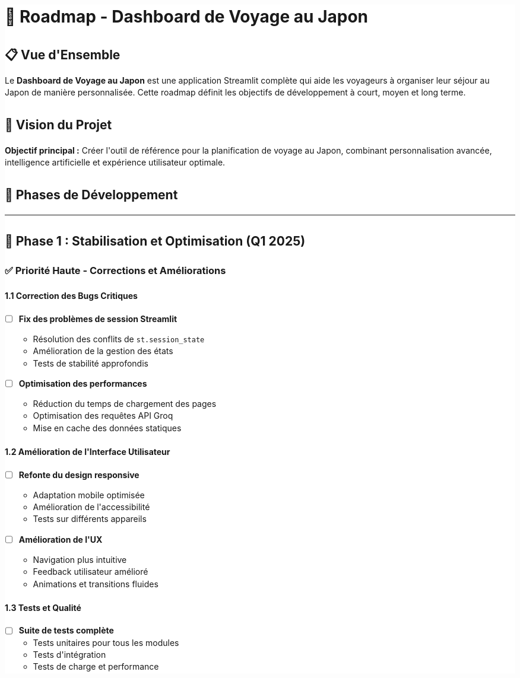 # 🗾 Roadmap - Dashboard de Voyage au Japon

## 📋 Vue d'Ensemble

Le **Dashboard de Voyage au Japon** est une application Streamlit complète qui aide les voyageurs à organiser leur séjour au Japon de manière personnalisée. Cette roadmap définit les objectifs de développement à court, moyen et long terme.

## 🎯 Vision du Projet

**Objectif principal :** Créer l'outil de référence pour la planification de voyage au Japon, combinant personnalisation avancée, intelligence artificielle et expérience utilisateur optimale.

## 📅 Phases de Développement

---

## 🚀 Phase 1 : Stabilisation et Optimisation (Q1 2025)

### ✅ Priorité Haute - Corrections et Améliorations

#### 1.1 Correction des Bugs Critiques
- [ ] **Fix des problèmes de session Streamlit**
  - Résolution des conflits de `st.session_state`
  - Amélioration de la gestion des états
  - Tests de stabilité approfondis

- [ ] **Optimisation des performances**
  - Réduction du temps de chargement des pages
  - Optimisation des requêtes API Groq
  - Mise en cache des données statiques

#### 1.2 Amélioration de l'Interface Utilisateur
- [ ] **Refonte du design responsive**
  - Adaptation mobile optimisée
  - Amélioration de l'accessibilité
  - Tests sur différents appareils

- [ ] **Amélioration de l'UX**
  - Navigation plus intuitive
  - Feedback utilisateur amélioré
  - Animations et transitions fluides

#### 1.3 Tests et Qualité
- [ ] **Suite de tests complète**
  - Tests unitaires pour tous les modules
  - Tests d'intégration
  - Tests de charge et performance
